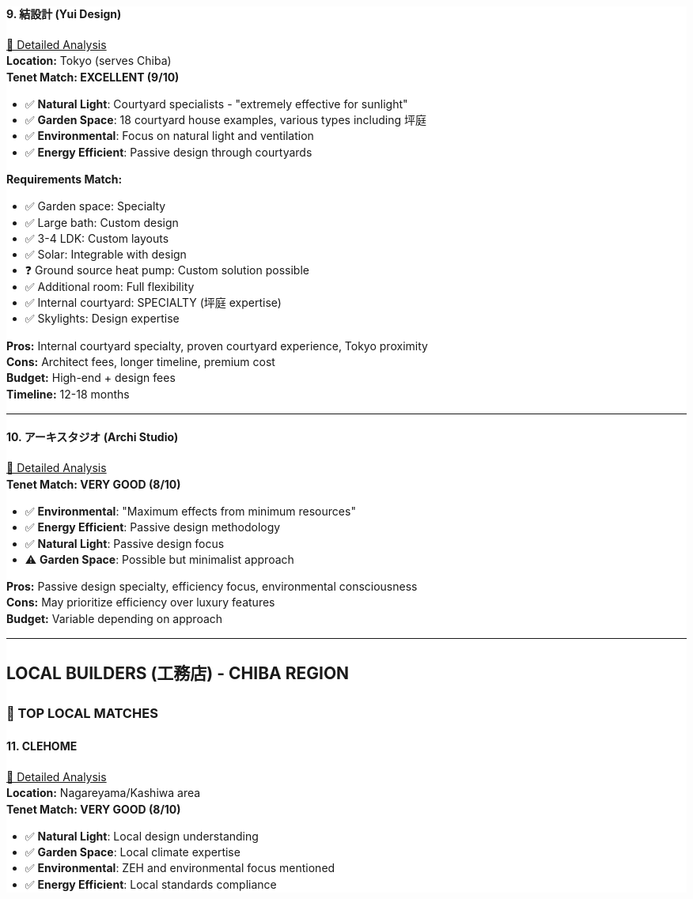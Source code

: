 #### 9. 結設計 (Yui Design)
[📄 Detailed Analysis](yui-design.md)  
**Location:** Tokyo (serves Chiba)  
**Tenet Match: EXCELLENT (9/10)**
- ✅ **Natural Light**: Courtyard specialists - "extremely effective for sunlight"
- ✅ **Garden Space**: 18 courtyard house examples, various types including 坪庭
- ✅ **Environmental**: Focus on natural light and ventilation
- ✅ **Energy Efficient**: Passive design through courtyards

**Requirements Match:**
- ✅ Garden space: Specialty
- ✅ Large bath: Custom design
- ✅ 3-4 LDK: Custom layouts
- ✅ Solar: Integrable with design
- ❓ Ground source heat pump: Custom solution possible
- ✅ Additional room: Full flexibility
- ✅ Internal courtyard: SPECIALTY (坪庭 expertise)
- ✅ Skylights: Design expertise

**Pros:** Internal courtyard specialty, proven courtyard experience, Tokyo proximity  
**Cons:** Architect fees, longer timeline, premium cost  
**Budget:** High-end + design fees  
**Timeline:** 12-18 months

---

#### 10. アーキスタジオ (Archi Studio)
[📄 Detailed Analysis](archi-studio.md)  
**Tenet Match: VERY GOOD (8/10)**
- ✅ **Environmental**: "Maximum effects from minimum resources"
- ✅ **Energy Efficient**: Passive design methodology
- ✅ **Natural Light**: Passive design focus
- ⚠️ **Garden Space**: Possible but minimalist approach

**Pros:** Passive design specialty, efficiency focus, environmental consciousness  
**Cons:** May prioritize efficiency over luxury features  
**Budget:** Variable depending on approach

---

## LOCAL BUILDERS (工務店) - CHIBA REGION

### 🌟 TOP LOCAL MATCHES

#### 11. CLEHOME
[📄 Detailed Analysis](clehome.md)  
**Location:** Nagareyama/Kashiwa area  
**Tenet Match: VERY GOOD (8/10)**
- ✅ **Natural Light**: Local design understanding
- ✅ **Garden Space**: Local climate expertise
- ✅ **Environmental**: ZEH and environmental focus mentioned
- ✅ **Energy Efficient**: Local standards compliance
